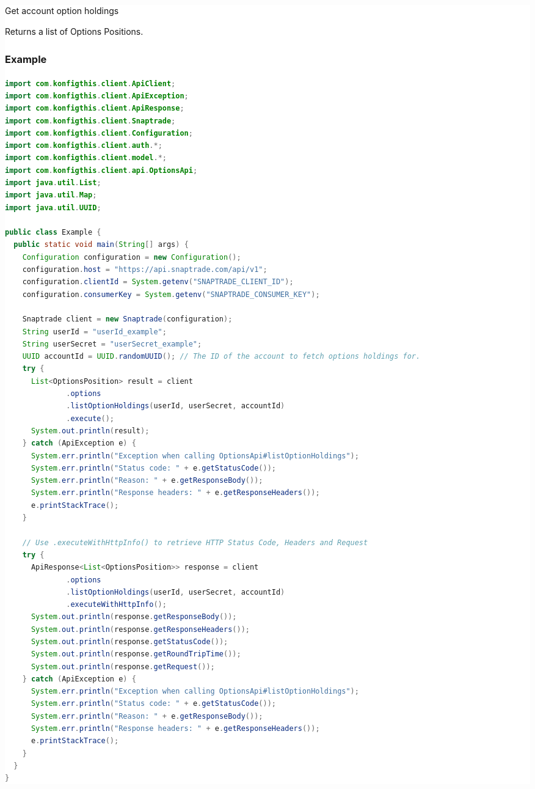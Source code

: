 Get account option holdings

Returns a list of Options Positions. 

### Example
```java
import com.konfigthis.client.ApiClient;
import com.konfigthis.client.ApiException;
import com.konfigthis.client.ApiResponse;
import com.konfigthis.client.Snaptrade;
import com.konfigthis.client.Configuration;
import com.konfigthis.client.auth.*;
import com.konfigthis.client.model.*;
import com.konfigthis.client.api.OptionsApi;
import java.util.List;
import java.util.Map;
import java.util.UUID;

public class Example {
  public static void main(String[] args) {
    Configuration configuration = new Configuration();
    configuration.host = "https://api.snaptrade.com/api/v1";
    configuration.clientId = System.getenv("SNAPTRADE_CLIENT_ID");
    configuration.consumerKey = System.getenv("SNAPTRADE_CONSUMER_KEY");
    
    Snaptrade client = new Snaptrade(configuration);
    String userId = "userId_example";
    String userSecret = "userSecret_example";
    UUID accountId = UUID.randomUUID(); // The ID of the account to fetch options holdings for.
    try {
      List<OptionsPosition> result = client
              .options
              .listOptionHoldings(userId, userSecret, accountId)
              .execute();
      System.out.println(result);
    } catch (ApiException e) {
      System.err.println("Exception when calling OptionsApi#listOptionHoldings");
      System.err.println("Status code: " + e.getStatusCode());
      System.err.println("Reason: " + e.getResponseBody());
      System.err.println("Response headers: " + e.getResponseHeaders());
      e.printStackTrace();
    }

    // Use .executeWithHttpInfo() to retrieve HTTP Status Code, Headers and Request
    try {
      ApiResponse<List<OptionsPosition>> response = client
              .options
              .listOptionHoldings(userId, userSecret, accountId)
              .executeWithHttpInfo();
      System.out.println(response.getResponseBody());
      System.out.println(response.getResponseHeaders());
      System.out.println(response.getStatusCode());
      System.out.println(response.getRoundTripTime());
      System.out.println(response.getRequest());
    } catch (ApiException e) {
      System.err.println("Exception when calling OptionsApi#listOptionHoldings");
      System.err.println("Status code: " + e.getStatusCode());
      System.err.println("Reason: " + e.getResponseBody());
      System.err.println("Response headers: " + e.getResponseHeaders());
      e.printStackTrace();
    }
  }
}

```